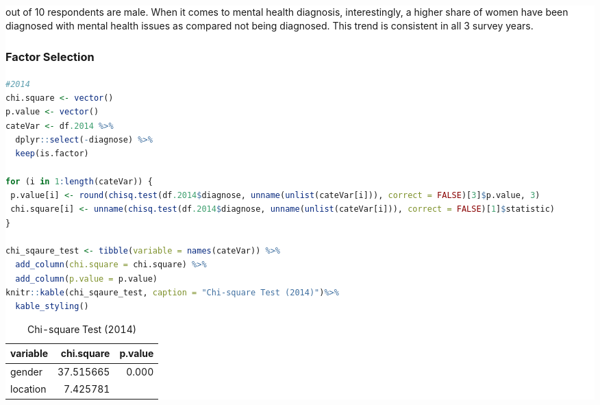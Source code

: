 out of 10 respondents are male. When it comes to mental health
diagnosis, interestingly, a higher share of women have been diagnosed
with mental health issues as compared not being diagnosed. This trend is
consistent in all 3 survey years.

### Factor Selection

``` r
#2014
chi.square <- vector()
p.value <- vector()
cateVar <- df.2014 %>% 
  dplyr::select(-diagnose) %>% 
  keep(is.factor)

for (i in 1:length(cateVar)) {
 p.value[i] <- round(chisq.test(df.2014$diagnose, unname(unlist(cateVar[i])), correct = FALSE)[3]$p.value, 3)
 chi.square[i] <- unname(chisq.test(df.2014$diagnose, unname(unlist(cateVar[i])), correct = FALSE)[1]$statistic)
}

chi_sqaure_test <- tibble(variable = names(cateVar)) %>% 
  add_column(chi.square = chi.square) %>% 
  add_column(p.value = p.value)
knitr::kable(chi_sqaure_test, caption = "Chi-square Test (2014)")%>% 
  kable_styling()
```

<table class="table" style="margin-left: auto; margin-right: auto;">
<caption>
Chi-square Test (2014)
</caption>
<thead>
<tr>
<th style="text-align:left;">
variable
</th>
<th style="text-align:right;">
chi.square
</th>
<th style="text-align:right;">
p.value
</th>
</tr>
</thead>
<tbody>
<tr>
<td style="text-align:left;">
gender
</td>
<td style="text-align:right;">
37.515665
</td>
<td style="text-align:right;">
0.000
</td>
</tr>
<tr>
<td style="text-align:left;">
location
</td>
<td style="text-align:right;">
7.425781
</td>